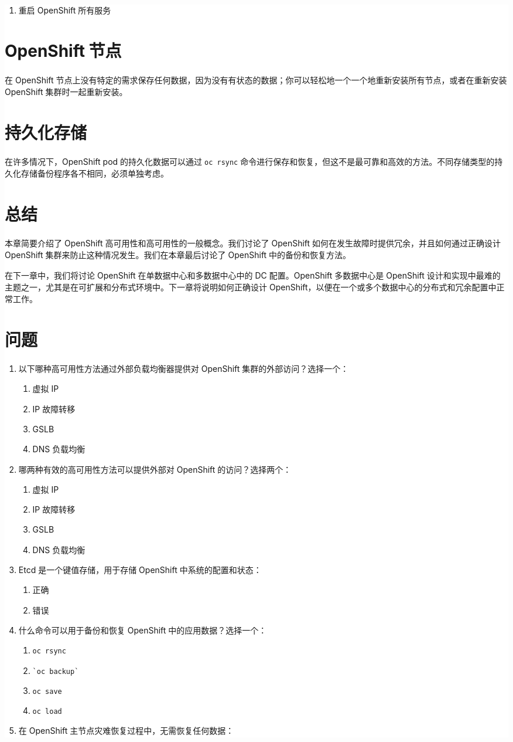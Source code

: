 1.  重启 OpenShift 所有服务

# OpenShift 节点

在 OpenShift 节点上没有特定的需求保存任何数据，因为没有有状态的数据；你可以轻松地一个一个地重新安装所有节点，或者在重新安装 OpenShift 集群时一起重新安装。

# 持久化存储

在许多情况下，OpenShift pod 的持久化数据可以通过 `oc rsync` 命令进行保存和恢复，但这不是最可靠和高效的方法。不同存储类型的持久化存储备份程序各不相同，必须单独考虑。

# 总结

本章简要介绍了 OpenShift 高可用性和高可用性的一般概念。我们讨论了 OpenShift 如何在发生故障时提供冗余，并且如何通过正确设计 OpenShift 集群来防止这种情况发生。我们在本章最后讨论了 OpenShift 中的备份和恢复方法。

在下一章中，我们将讨论 OpenShift 在单数据中心和多数据中心中的 DC 配置。OpenShift 多数据中心是 OpenShift 设计和实现中最难的主题之一，尤其是在可扩展和分布式环境中。下一章将说明如何正确设计 OpenShift，以便在一个或多个数据中心的分布式和冗余配置中正常工作。

# 问题

1.  以下哪种高可用性方法通过外部负载均衡器提供对 OpenShift 集群的外部访问？选择一个：

    1.  虚拟 IP

    1.  IP 故障转移

    1.  GSLB

    1.  DNS 负载均衡

1.  哪两种有效的高可用性方法可以提供外部对 OpenShift 的访问？选择两个：

    1.  虚拟 IP

    1.  IP 故障转移

    1.  GSLB

    1.  DNS 负载均衡

1.  Etcd 是一个键值存储，用于存储 OpenShift 中系统的配置和状态：

    1.  正确

    1.  错误

1.  什么命令可以用于备份和恢复 OpenShift 中的应用数据？选择一个：

    1.  `oc rsync`

    1.  `` `oc backup` ``

    1.  `oc save`

    1.  `oc load`

1.  在 OpenShift 主节点灾难恢复过程中，无需恢复任何数据：
